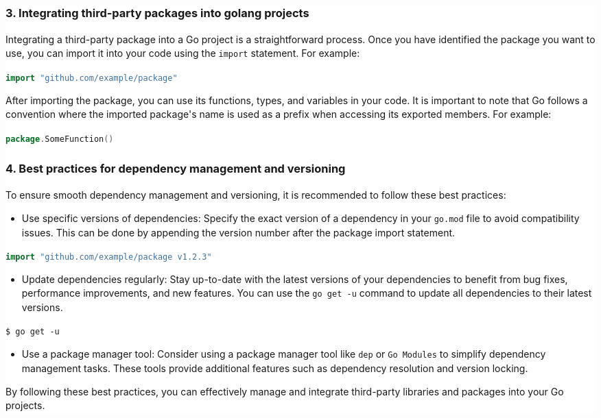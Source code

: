 ### 3. Integrating third-party packages into golang projects

Integrating a third-party package into a Go project is a straightforward process. Once you have identified the package you want to use, you can import it into your code using the `import` statement. For example:

```go
import "github.com/example/package"
```

After importing the package, you can use its functions, types, and variables in your code. It is important to note that Go follows a convention where the imported package's name is used as a prefix when accessing its exported members. For example:

```go
package.SomeFunction()
```

### 4. Best practices for dependency management and versioning

To ensure smooth dependency management and versioning, it is recommended to follow these best practices:

- Use specific versions of dependencies: Specify the exact version of a dependency in your `go.mod` file to avoid compatibility issues. This can be done by appending the version number after the package import statement.

```go
import "github.com/example/package v1.2.3"
```

- Update dependencies regularly: Stay up-to-date with the latest versions of your dependencies to benefit from bug fixes, performance improvements, and new features. You can use the `go get -u` command to update all dependencies to their latest versions.

```markdown
$ go get -u
```

- Use a package manager tool: Consider using a package manager tool like `dep` or `Go Modules` to simplify dependency management tasks. These tools provide additional features such as dependency resolution and version locking.

By following these best practices, you can effectively manage and integrate third-party libraries and packages into your Go projects.
